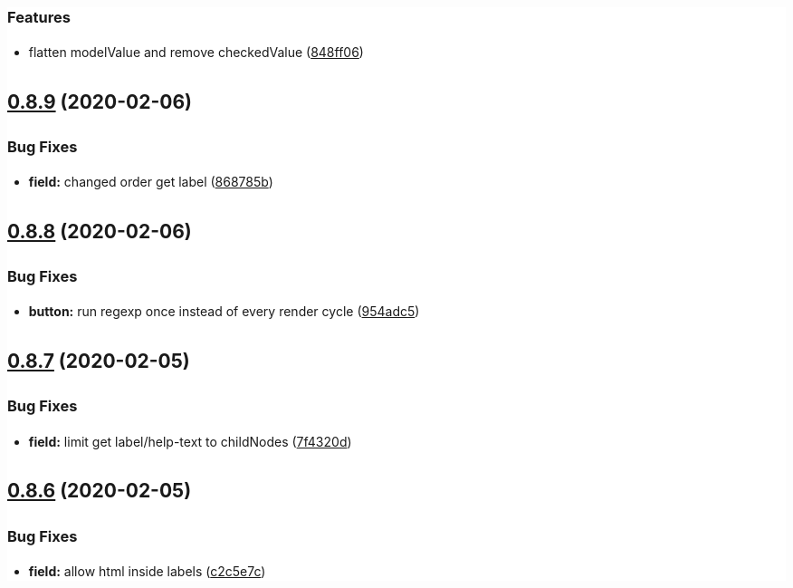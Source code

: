 
### Features

* flatten modelValue and remove checkedValue ([848ff06](https://github.com/ing-bank/lion/commit/848ff06887c86532e60d33d2db67d1152910d9cb))





## [0.8.9](https://github.com/ing-bank/lion/compare/@lion/field@0.8.8...@lion/field@0.8.9) (2020-02-06)


### Bug Fixes

* **field:** changed order get label ([868785b](https://github.com/ing-bank/lion/commit/868785b860b6edad95fea27182549e2def998b36))





## [0.8.8](https://github.com/ing-bank/lion/compare/@lion/field@0.8.7...@lion/field@0.8.8) (2020-02-06)


### Bug Fixes

* **button:** run regexp once instead of every render cycle ([954adc5](https://github.com/ing-bank/lion/commit/954adc56596f2d9244baf48889d6b338b2a12ac4))





## [0.8.7](https://github.com/ing-bank/lion/compare/@lion/field@0.8.6...@lion/field@0.8.7) (2020-02-05)


### Bug Fixes

* **field:** limit get label/help-text to childNodes ([7f4320d](https://github.com/ing-bank/lion/commit/7f4320dbdfda188f7f6232fe3f72138da225a956))





## [0.8.6](https://github.com/ing-bank/lion/compare/@lion/field@0.8.5...@lion/field@0.8.6) (2020-02-05)


### Bug Fixes

* **field:** allow html inside labels ([c2c5e7c](https://github.com/ing-bank/lion/commit/c2c5e7c299d99750db5bded1014d8e24f2f6d4c8))

